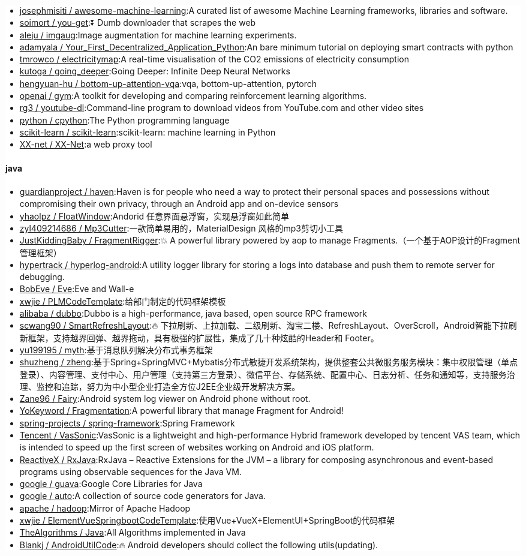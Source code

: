 * [josephmisiti / awesome-machine-learning](https://github.com/josephmisiti/awesome-machine-learning):A curated list of awesome Machine Learning frameworks, libraries and software.
* [soimort / you-get](https://github.com/soimort/you-get):⏬ Dumb downloader that scrapes the web
* [aleju / imgaug](https://github.com/aleju/imgaug):Image augmentation for machine learning experiments.
* [adamyala / Your_First_Decentralized_Application_Python](https://github.com/adamyala/Your_First_Decentralized_Application_Python):An bare minimum tutorial on deploying smart contracts with python
* [tmrowco / electricitymap](https://github.com/tmrowco/electricitymap):A real-time visualisation of the CO2 emissions of electricity consumption
* [kutoga / going_deeper](https://github.com/kutoga/going_deeper):Going Deeper: Infinite Deep Neural Networks
* [hengyuan-hu / bottom-up-attention-vqa](https://github.com/hengyuan-hu/bottom-up-attention-vqa):vqa, bottom-up-attention, pytorch
* [openai / gym](https://github.com/openai/gym):A toolkit for developing and comparing reinforcement learning algorithms.
* [rg3 / youtube-dl](https://github.com/rg3/youtube-dl):Command-line program to download videos from YouTube.com and other video sites
* [python / cpython](https://github.com/python/cpython):The Python programming language
* [scikit-learn / scikit-learn](https://github.com/scikit-learn/scikit-learn):scikit-learn: machine learning in Python
* [XX-net / XX-Net](https://github.com/XX-net/XX-Net):a web proxy tool

#### java
* [guardianproject / haven](https://github.com/guardianproject/haven):Haven is for people who need a way to protect their personal spaces and possessions without compromising their own privacy, through an Android app and on-device sensors
* [yhaolpz / FloatWindow](https://github.com/yhaolpz/FloatWindow):Andorid 任意界面悬浮窗，实现悬浮窗如此简单
* [zyl409214686 / Mp3Cutter](https://github.com/zyl409214686/Mp3Cutter):一款简单易用的，MaterialDesign 风格的mp3剪切小工具
* [JustKiddingBaby / FragmentRigger](https://github.com/JustKiddingBaby/FragmentRigger):💥 A powerful library powered by aop to manage Fragments.（一个基于AOP设计的Fragment管理框架）
* [hypertrack / hyperlog-android](https://github.com/hypertrack/hyperlog-android):A utility logger library for storing a logs into database and push them to remote server for debugging.
* [BobEve / Eve](https://github.com/BobEve/Eve):Eve and Wall-e
* [xwjie / PLMCodeTemplate](https://github.com/xwjie/PLMCodeTemplate):给部门制定的代码框架模板
* [alibaba / dubbo](https://github.com/alibaba/dubbo):Dubbo is a high-performance, java based, open source RPC framework
* [scwang90 / SmartRefreshLayout](https://github.com/scwang90/SmartRefreshLayout):🔥 下拉刷新、上拉加载、二级刷新、淘宝二楼、RefreshLayout、OverScroll，Android智能下拉刷新框架，支持越界回弹、越界拖动，具有极强的扩展性，集成了几十种炫酷的Header和 Footer。
* [yu199195 / myth](https://github.com/yu199195/myth):基于消息队列解决分布式事务框架
* [shuzheng / zheng](https://github.com/shuzheng/zheng):基于Spring+SpringMVC+Mybatis分布式敏捷开发系统架构，提供整套公共微服务服务模块：集中权限管理（单点登录）、内容管理、支付中心、用户管理（支持第三方登录）、微信平台、存储系统、配置中心、日志分析、任务和通知等，支持服务治理、监控和追踪，努力为中小型企业打造全方位J2EE企业级开发解决方案。
* [Zane96 / Fairy](https://github.com/Zane96/Fairy):Android system log viewer on Android phone without root.
* [YoKeyword / Fragmentation](https://github.com/YoKeyword/Fragmentation):A powerful library that manage Fragment for Android!
* [spring-projects / spring-framework](https://github.com/spring-projects/spring-framework):Spring Framework
* [Tencent / VasSonic](https://github.com/Tencent/VasSonic):VasSonic is a lightweight and high-performance Hybrid framework developed by tencent VAS team, which is intended to speed up the first screen of websites working on Android and iOS platform.
* [ReactiveX / RxJava](https://github.com/ReactiveX/RxJava):RxJava – Reactive Extensions for the JVM – a library for composing asynchronous and event-based programs using observable sequences for the Java VM.
* [google / guava](https://github.com/google/guava):Google Core Libraries for Java
* [google / auto](https://github.com/google/auto):A collection of source code generators for Java.
* [apache / hadoop](https://github.com/apache/hadoop):Mirror of Apache Hadoop
* [xwjie / ElementVueSpringbootCodeTemplate](https://github.com/xwjie/ElementVueSpringbootCodeTemplate):使用Vue+VueX+ElementUI+SpringBoot的代码框架
* [TheAlgorithms / Java](https://github.com/TheAlgorithms/Java):All Algorithms implemented in Java
* [Blankj / AndroidUtilCode](https://github.com/Blankj/AndroidUtilCode):🔥 Android developers should collect the following utils(updating).